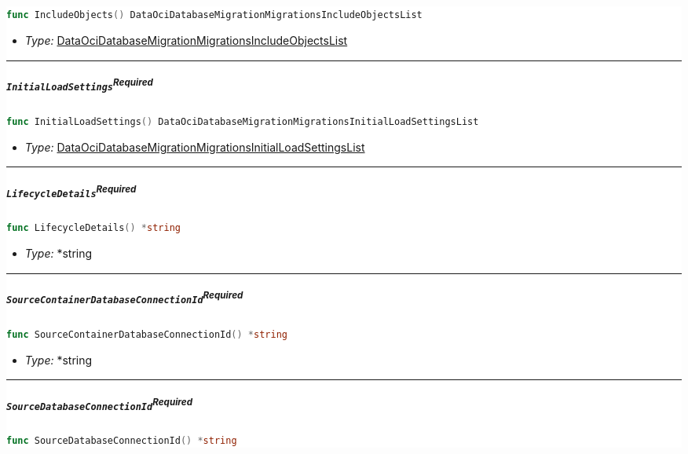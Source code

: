 ```go
func IncludeObjects() DataOciDatabaseMigrationMigrationsIncludeObjectsList
```

- *Type:* <a href="#rhizo-co-terraform-provider-oci.dataOciDatabaseMigrationMigrations.DataOciDatabaseMigrationMigrationsIncludeObjectsList">DataOciDatabaseMigrationMigrationsIncludeObjectsList</a>

---

##### `InitialLoadSettings`<sup>Required</sup> <a name="InitialLoadSettings" id="rhizo-co-terraform-provider-oci.dataOciDatabaseMigrationMigrations.DataOciDatabaseMigrationMigrations.property.initialLoadSettings"></a>

```go
func InitialLoadSettings() DataOciDatabaseMigrationMigrationsInitialLoadSettingsList
```

- *Type:* <a href="#rhizo-co-terraform-provider-oci.dataOciDatabaseMigrationMigrations.DataOciDatabaseMigrationMigrationsInitialLoadSettingsList">DataOciDatabaseMigrationMigrationsInitialLoadSettingsList</a>

---

##### `LifecycleDetails`<sup>Required</sup> <a name="LifecycleDetails" id="rhizo-co-terraform-provider-oci.dataOciDatabaseMigrationMigrations.DataOciDatabaseMigrationMigrations.property.lifecycleDetails"></a>

```go
func LifecycleDetails() *string
```

- *Type:* *string

---

##### `SourceContainerDatabaseConnectionId`<sup>Required</sup> <a name="SourceContainerDatabaseConnectionId" id="rhizo-co-terraform-provider-oci.dataOciDatabaseMigrationMigrations.DataOciDatabaseMigrationMigrations.property.sourceContainerDatabaseConnectionId"></a>

```go
func SourceContainerDatabaseConnectionId() *string
```

- *Type:* *string

---

##### `SourceDatabaseConnectionId`<sup>Required</sup> <a name="SourceDatabaseConnectionId" id="rhizo-co-terraform-provider-oci.dataOciDatabaseMigrationMigrations.DataOciDatabaseMigrationMigrations.property.sourceDatabaseConnectionId"></a>

```go
func SourceDatabaseConnectionId() *string
```
